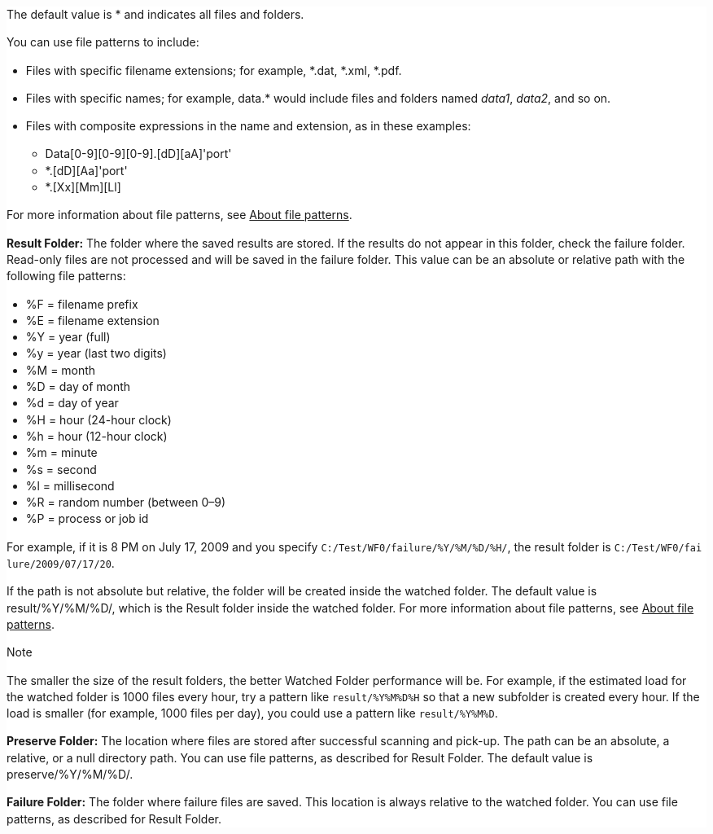 The default value is &ast; and indicates all files and folders.

You can use file patterns to include:

* Files with specific filename extensions; for example, &ast;.dat, &ast;.xml, &ast;.pdf.
* Files with specific names; for example, data.&ast; would include files and folders named *data1*, *data2*, and so on.
* Files with composite expressions in the name and extension, as in these examples:

    * Data[0-9][0-9][0-9].[dD][aA]'port'
    * &ast;.[dD][Aa]'port'
    * &ast;.[Xx][Mm][Ll]

For more information about file patterns, see [About file patterns](configuring-watched-folder-endpoints.md#about-file-patterns).


**Result Folder:** The folder where the saved results are stored. If the results do not appear in this folder, check the failure folder. Read-only files are not processed and will be saved in the failure folder. This value can be an absolute or relative path with the following file patterns:

* %F = filename prefix 
* %E = filename extension
* %Y = year (full) 
* %y = year (last two digits) 
* %M = month
* %D = day of month 
* %d = day of year 
* %H = hour (24-hour clock) 
* %h = hour (12-hour clock) 
* %m = minute 
* %s = second 
* %l = millisecond 
* %R = random number (between 0&ndash;9) 
* %P = process or job id

For example, if it is 8 PM on July 17, 2009 and you specify `C:/Test/WF0/failure/%Y/%M/%D/%H/`, the result folder is `C:/Test/WF0/failure/2009/07/17/20`.

If the path is not absolute but relative, the folder will be created inside the watched folder. The default value is result/%Y/%M/%D/, which is the Result folder inside the watched folder. For more information about file patterns, see [About file patterns](configuring-watched-folder-endpoints.md#about-file-patterns).

>[!NOTE]
>
>The smaller the size of the result folders, the better Watched Folder performance will be. For example, if the estimated load for the watched folder is 1000 files every hour, try a pattern like `result/%Y%M%D%H` so that a new subfolder is created every hour. If the load is smaller (for example, 1000 files per day), you could use a pattern like `result/%Y%M%D`.

**Preserve Folder:** The location where files are stored after successful scanning and pick-up. The path can be an absolute, a relative, or a null directory path. You can use file patterns, as described for Result Folder. The default value is preserve/%Y/%M/%D/.

**Failure Folder:** The folder where failure files are saved. This location is always relative to the watched folder. You can use file patterns, as described for Result Folder.
